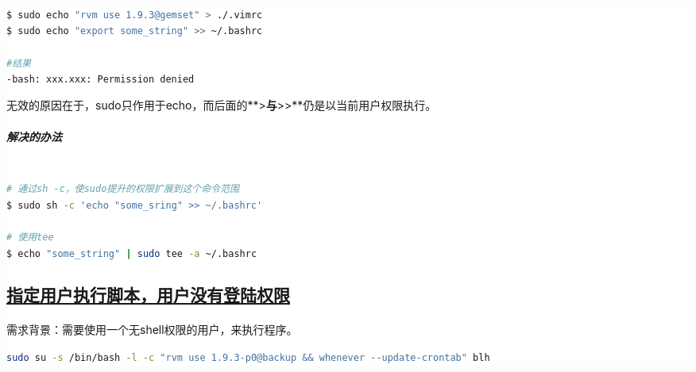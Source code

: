 ```bash
$ sudo echo "rvm use 1.9.3@gemset" > ./.vimrc
$ sudo echo "export some_string" >> ~/.bashrc

#结果
-bash: xxx.xxx: Permission denied
```

无效的原因在于，sudo只作用于echo，而后面的**>**与**>>**仍是以当前用户权限执行。

##### 解决的办法

```bash

# 通过sh -c，使sudo提升的权限扩展到这个命令范围
$ sudo sh -c 'echo "some_sring" >> ~/.bashrc'

# 使用tee
$ echo "some_string" | sudo tee -a ~/.bashrc
```

[指定用户执行脚本，用户没有登陆权限](id:no-shell-user-execute-script)
---

需求背景：需要使用一个无shell权限的用户，来执行程序。
```bash
sudo su -s /bin/bash -l -c "rvm use 1.9.3-p0@backup && whenever --update-crontab" blh
```
